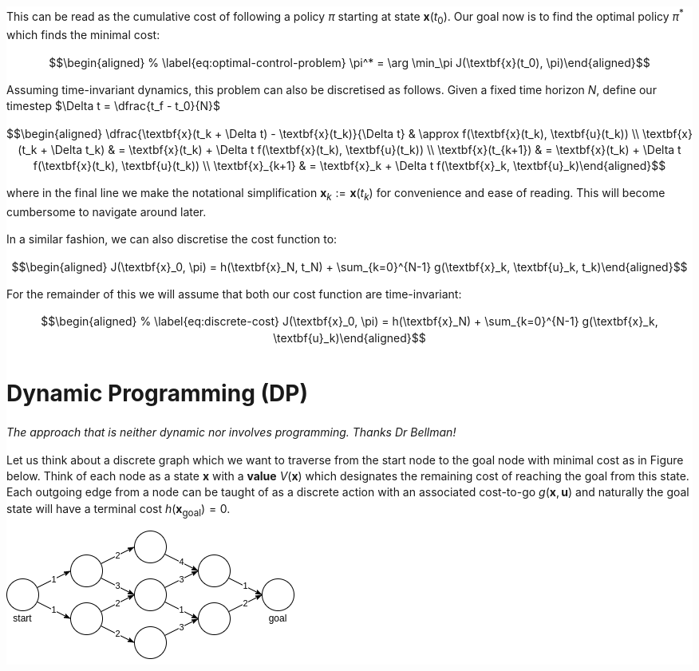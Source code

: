 This can be read as the cumulative cost of following a policy $\pi$
starting at state $\textbf{x}(t_0)$. Our goal now is to find the optimal
policy $\pi^*$ which finds the minimal cost:

$$\begin{aligned}
%  \label{eq:optimal-control-problem}
    \pi^* = \arg \min_\pi J(\textbf{x}(t_0), \pi)\end{aligned}$$

Assuming time-invariant dynamics, this problem can also be discretised
as follows. Given a fixed time horizon $N$, define our timestep
$\Delta t = \dfrac{t_f - t_0}{N}$ 

<a id="discrete_dynamics"></a>
$$\begin{aligned}
    \dfrac{\textbf{x}(t_k + \Delta t) - \textbf{x}(t_k)}{\Delta t} & \approx f(\textbf{x}(t_k), \textbf{u}(t_k))  \\
    \textbf{x}(t_k + \Delta t_k) & = \textbf{x}(t_k) + \Delta t f(\textbf{x}(t_k), \textbf{u}(t_k))   \\
    \textbf{x}(t_{k+1}) & = \textbf{x}(t_k) + \Delta t f(\textbf{x}(t_k), \textbf{u}(t_k))  \\
    \textbf{x}_{k+1} & = \textbf{x}_k + \Delta t f(\textbf{x}_k, \textbf{u}_k)\end{aligned}$$

where in the final line we make the notational simplification
$\textbf{x}_k := \textbf{x}(t_k)$ for convenience and ease of reading.
This will become cumbersome to navigate around later.

In a similar fashion, we can also discretise the cost function to:

$$\begin{aligned}
    J(\textbf{x}_0, \pi) = h(\textbf{x}_N, t_N) + \sum_{k=0}^{N-1} g(\textbf{x}_k, \textbf{u}_k, t_k)\end{aligned}$$

For the remainder of this we will assume that both our cost function are
time-invariant: 

$$\begin{aligned}
%  \label{eq:discrete-cost}
    J(\textbf{x}_0, \pi) = h(\textbf{x}_N) + \sum_{k=0}^{N-1} g(\textbf{x}_k, \textbf{u}_k)\end{aligned}$$


Dynamic Programming (DP)
========================

*The approach that is neither dynamic nor involves programming. Thanks
Dr Bellman!*

Let us think about a discrete graph which we want to traverse from the
start node to the goal node with minimal cost as in Figure
below. Think of each
node as a state $\textbf{x}$ with a **value** $V(\textbf{x})$ which
designates the remaining cost of reaching the goal from this state. Each
outgoing edge from a node can be taught of as a discrete action with an
associated cost-to-go $g(\textbf{x}, \textbf{u})$ and naturally the goal
state will have a terminal cost $h(\textbf{x}_{\text{goal}})=0$.

![](/img/blog/2023-02-01-ddp/dynamic_programming_1.png)
